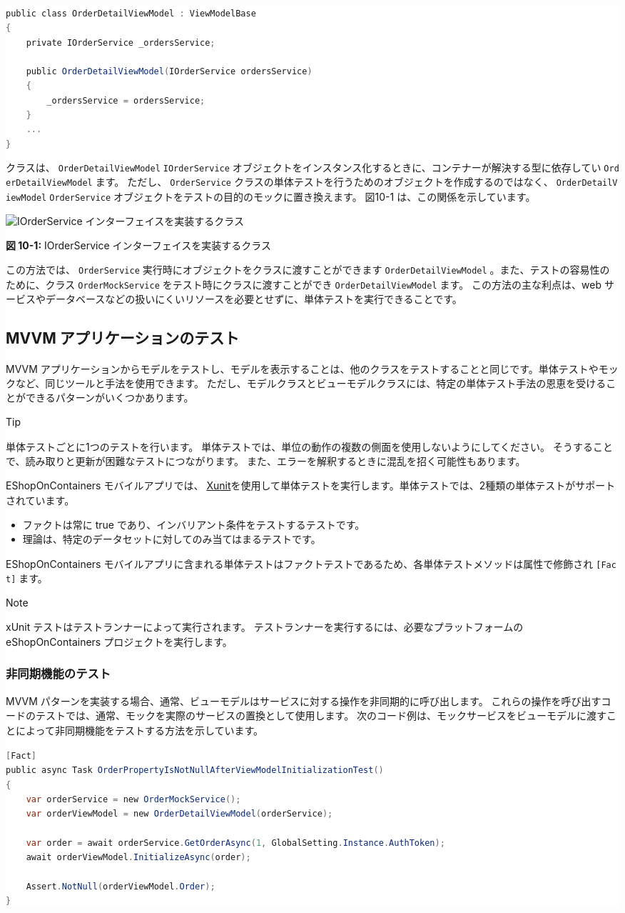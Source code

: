 ```csharp
public class OrderDetailViewModel : ViewModelBase  
{  
    private IOrderService _ordersService;  

    public OrderDetailViewModel(IOrderService ordersService)  
    {  
        _ordersService = ordersService;  
    }  
    ...  
}
```

クラスは、 `OrderDetailViewModel` `IOrderService` オブジェクトをインスタンス化するときに、コンテナーが解決する型に依存してい `OrderDetailViewModel` ます。 ただし、 `OrderService` クラスの単体テストを行うためのオブジェクトを作成するのではなく、 `OrderDetailViewModel` `OrderService` オブジェクトをテストの目的のモックに置き換えます。 図10-1 は、この関係を示しています。

![IOrderService インターフェイスを実装するクラス](unit-testing-images/unittesting.png)

**図 10-1:** IOrderService インターフェイスを実装するクラス

この方法では、 `OrderService` 実行時にオブジェクトをクラスに渡すことができます `OrderDetailViewModel` 。また、テストの容易性のために、クラス `OrderMockService` をテスト時にクラスに渡すことができ `OrderDetailViewModel` ます。 この方法の主な利点は、web サービスやデータベースなどの扱いにくいリソースを必要とせずに、単体テストを実行できることです。

## <a name="testing-mvvm-applications"></a>MVVM アプリケーションのテスト

MVVM アプリケーションからモデルをテストし、モデルを表示することは、他のクラスをテストすることと同じです。単体テストやモックなど、同じツールと手法を使用できます。 ただし、モデルクラスとビューモデルクラスには、特定の単体テスト手法の恩恵を受けることができるパターンがいくつかあります。

> [!TIP]
> 単体テストごとに1つのテストを行います。 単体テストでは、単位の動作の複数の側面を使用しないようにしてください。 そうすることで、読み取りと更新が困難なテストにつながります。 また、エラーを解釈するときに混乱を招く可能性もあります。

EShopOnContainers モバイルアプリでは、 [Xunit](https://xunit.github.io/)を使用して単体テストを実行します。単体テストでは、2種類の単体テストがサポートされています。

- ファクトは常に true であり、インバリアント条件をテストするテストです。
- 理論は、特定のデータセットに対してのみ当てはまるテストです。

EShopOnContainers モバイルアプリに含まれる単体テストはファクトテストであるため、各単体テストメソッドは属性で修飾され `[Fact]` ます。

> [!NOTE]
> xUnit テストはテストランナーによって実行されます。 テストランナーを実行するには、必要なプラットフォームの eShopOnContainers プロジェクトを実行します。

### <a name="testing-asynchronous-functionality"></a>非同期機能のテスト

MVVM パターンを実装する場合、通常、ビューモデルはサービスに対する操作を非同期的に呼び出します。 これらの操作を呼び出すコードのテストでは、通常、モックを実際のサービスの置換として使用します。 次のコード例は、モックサービスをビューモデルに渡すことによって非同期機能をテストする方法を示しています。

```csharp
[Fact]  
public async Task OrderPropertyIsNotNullAfterViewModelInitializationTest()  
{  
    var orderService = new OrderMockService();  
    var orderViewModel = new OrderDetailViewModel(orderService);  

    var order = await orderService.GetOrderAsync(1, GlobalSetting.Instance.AuthToken);  
    await orderViewModel.InitializeAsync(order);  

    Assert.NotNull(orderViewModel.Order);  
}
```

